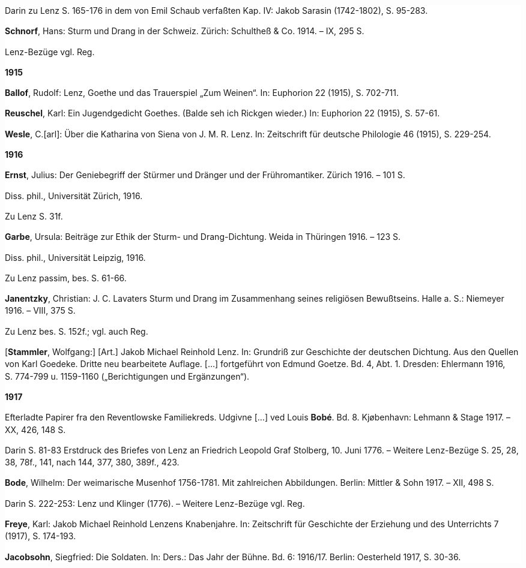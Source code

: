 Darin zu Lenz S. 165-176 in dem von Emil Schaub verfaßten Kap. IV: Jakob Sarasin (1742-1802), S. 95-283.

**Schnorf**, Hans: Sturm und Drang in der Schweiz. Zürich: Schultheß & Co. 1914. – IX, 295 S.

Lenz-Bezüge vgl. Reg.

**1915**

**Ballof**, Rudolf: Lenz, Goethe und das Trauerspiel „Zum Weinen“. In: Euphorion 22 (1915), S. 702-711.

**Reuschel**, Karl: Ein Jugendgedicht Goethes. (Balde seh ich Rickgen wieder.) In: Euphorion 22 (1915), S. 57-61.

**Wesle**, C.\[arl\]: Über die Katharina von Siena von J. M. R. Lenz. In: Zeitschrift für deutsche Philologie 46 (1915), S. 229-254.

**1916**

**Ernst**, Julius: Der Geniebegriff der Stürmer und Dränger und der Frühromantiker. Zürich 1916. – 101 S.

Diss. phil., Universität Zürich, 1916.

Zu Lenz S. 31f.

**Garbe**, Ursula: Beiträge zur Ethik der Sturm- und Drang-Dichtung. Weida in Thüringen 1916. – 123 S.

Diss. phil., Universität Leipzig, 1916.

Zu Lenz passim, bes. S. 61-66.

**Janentzky**, Christian: J. C. Lavaters Sturm und Drang im Zusammenhang seines religiösen Bewußtseins. Halle a. S.: Niemeyer 1916. – VIII, 375 S.

Zu Lenz bes. S. 152f.; vgl. auch Reg.

\[**Stammler**, Wolfgang:\] \[Art.\] Jakob Michael Reinhold Lenz. In: Grundriß zur Geschichte der deutschen Dichtung. Aus den Quellen von Karl Goedeke. Dritte neu bearbeitete Auflage. \[…\] fortgeführt von Edmund Goetze. Bd. 4, Abt. 1. Dresden: Ehlermann 1916, S. 774-799 u. 1159-1160 („Berichtigungen und Ergänzungen“).

**1917**

Efterladte Papirer fra den Reventlowske Familiekreds. Udgivne \[…\] ved Louis **Bobé**. Bd. 8. Kjøbenhavn: Lehmann & Stage 1917. – XX, 426, 148 S.

Darin S. 81-83 Erstdruck des Briefes von Lenz an Friedrich Leopold Graf Stolberg, 10. Juni 1776. – Weitere Lenz-Bezüge S. 25, 28, 38, 78f., 141, nach 144, 377, 380, 389f., 423.

**Bode**, Wilhelm: Der weimarische Musenhof 1756-1781. Mit zahlreichen Abbildungen. Berlin: Mittler & Sohn 1917. – XII, 498 S.

Darin S. 222-253: Lenz und Klinger (1776). – Weitere Lenz-Bezüge vgl. Reg.

**Freye**, Karl: Jakob Michael Reinhold Lenzens Knabenjahre. In: Zeitschrift für Geschichte der Erziehung und des Unterrichts 7 (1917), S. 174-193.

**Jacobsohn**, Siegfried: Die Soldaten. In: Ders.: Das Jahr der Bühne. Bd. 6: 1916/17. Berlin: Oesterheld 1917, S. 30-36.
